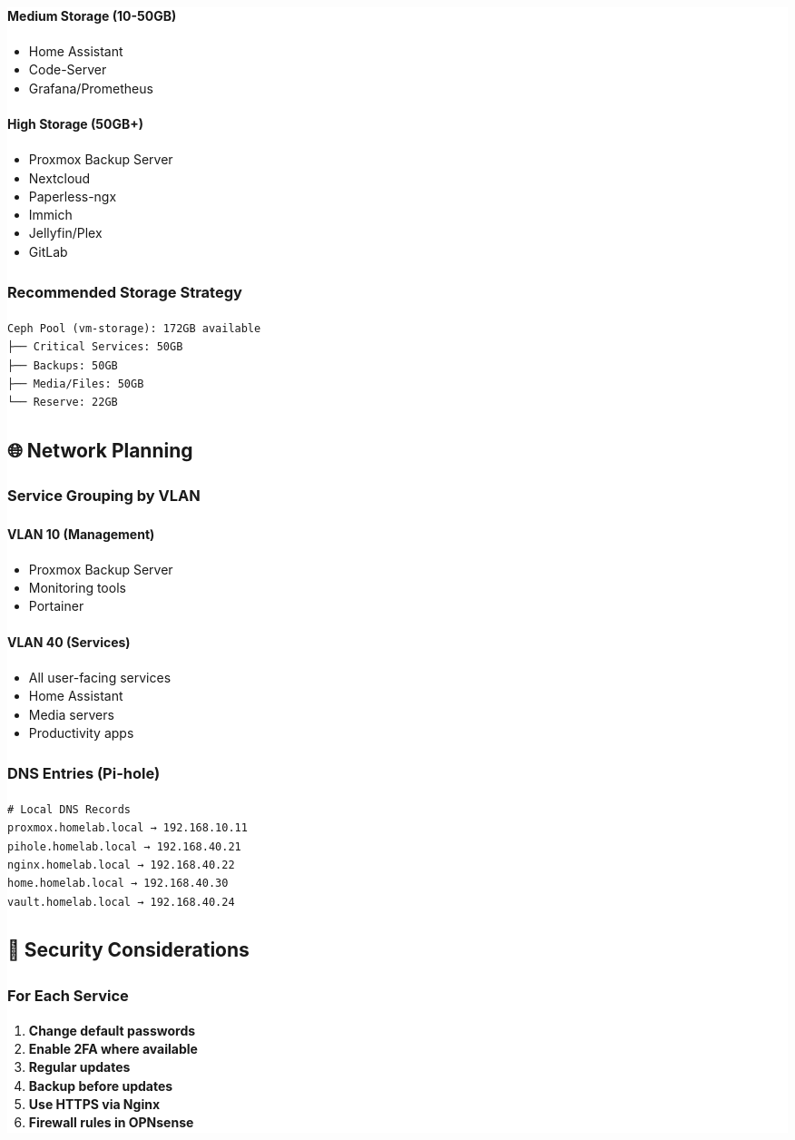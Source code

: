 #### Medium Storage (10-50GB)
- Home Assistant
- Code-Server
- Grafana/Prometheus

#### High Storage (50GB+)
- Proxmox Backup Server
- Nextcloud
- Paperless-ngx
- Immich
- Jellyfin/Plex
- GitLab

### Recommended Storage Strategy
```
Ceph Pool (vm-storage): 172GB available
├── Critical Services: 50GB
├── Backups: 50GB
├── Media/Files: 50GB
└── Reserve: 22GB
```

## 🌐 Network Planning

### Service Grouping by VLAN

#### VLAN 10 (Management)
- Proxmox Backup Server
- Monitoring tools
- Portainer

#### VLAN 40 (Services)
- All user-facing services
- Home Assistant
- Media servers
- Productivity apps

### DNS Entries (Pi-hole)
```
# Local DNS Records
proxmox.homelab.local → 192.168.10.11
pihole.homelab.local → 192.168.40.21
nginx.homelab.local → 192.168.40.22
home.homelab.local → 192.168.40.30
vault.homelab.local → 192.168.40.24
```

## 🔐 Security Considerations

### For Each Service
1. **Change default passwords**
2. **Enable 2FA where available**
3. **Regular updates**
4. **Backup before updates**
5. **Use HTTPS via Nginx**
6. **Firewall rules in OPNsense**
